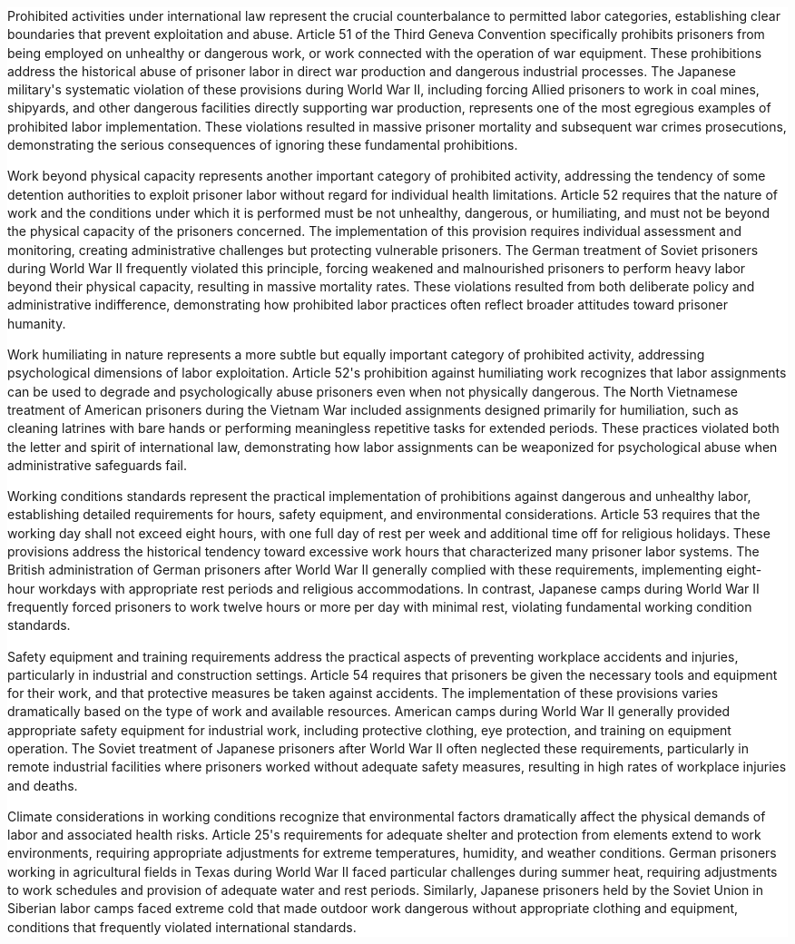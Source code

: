 Prohibited activities under international law represent the crucial counterbalance to permitted labor categories, establishing clear boundaries that prevent exploitation and abuse. Article 51 of the Third Geneva Convention specifically prohibits prisoners from being employed on unhealthy or dangerous work, or work connected with the operation of war equipment. These prohibitions address the historical abuse of prisoner labor in direct war production and dangerous industrial processes. The Japanese military's systematic violation of these provisions during World War II, including forcing Allied prisoners to work in coal mines, shipyards, and other dangerous facilities directly supporting war production, represents one of the most egregious examples of prohibited labor implementation. These violations resulted in massive prisoner mortality and subsequent war crimes prosecutions, demonstrating the serious consequences of ignoring these fundamental prohibitions.

Work beyond physical capacity represents another important category of prohibited activity, addressing the tendency of some detention authorities to exploit prisoner labor without regard for individual health limitations. Article 52 requires that the nature of work and the conditions under which it is performed must be not unhealthy, dangerous, or humiliating, and must not be beyond the physical capacity of the prisoners concerned. The implementation of this provision requires individual assessment and monitoring, creating administrative challenges but protecting vulnerable prisoners. The German treatment of Soviet prisoners during World War II frequently violated this principle, forcing weakened and malnourished prisoners to perform heavy labor beyond their physical capacity, resulting in massive mortality rates. These violations resulted from both deliberate policy and administrative indifference, demonstrating how prohibited labor practices often reflect broader attitudes toward prisoner humanity.

Work humiliating in nature represents a more subtle but equally important category of prohibited activity, addressing psychological dimensions of labor exploitation. Article 52's prohibition against humiliating work recognizes that labor assignments can be used to degrade and psychologically abuse prisoners even when not physically dangerous. The North Vietnamese treatment of American prisoners during the Vietnam War included assignments designed primarily for humiliation, such as cleaning latrines with bare hands or performing meaningless repetitive tasks for extended periods. These practices violated both the letter and spirit of international law, demonstrating how labor assignments can be weaponized for psychological abuse when administrative safeguards fail.

Working conditions standards represent the practical implementation of prohibitions against dangerous and unhealthy labor, establishing detailed requirements for hours, safety equipment, and environmental considerations. Article 53 requires that the working day shall not exceed eight hours, with one full day of rest per week and additional time off for religious holidays. These provisions address the historical tendency toward excessive work hours that characterized many prisoner labor systems. The British administration of German prisoners after World War II generally complied with these requirements, implementing eight-hour workdays with appropriate rest periods and religious accommodations. In contrast, Japanese camps during World War II frequently forced prisoners to work twelve hours or more per day with minimal rest, violating fundamental working condition standards.

Safety equipment and training requirements address the practical aspects of preventing workplace accidents and injuries, particularly in industrial and construction settings. Article 54 requires that prisoners be given the necessary tools and equipment for their work, and that protective measures be taken against accidents. The implementation of these provisions varies dramatically based on the type of work and available resources. American camps during World War II generally provided appropriate safety equipment for industrial work, including protective clothing, eye protection, and training on equipment operation. The Soviet treatment of Japanese prisoners after World War II often neglected these requirements, particularly in remote industrial facilities where prisoners worked without adequate safety measures, resulting in high rates of workplace injuries and deaths.

Climate considerations in working conditions recognize that environmental factors dramatically affect the physical demands of labor and associated health risks. Article 25's requirements for adequate shelter and protection from elements extend to work environments, requiring appropriate adjustments for extreme temperatures, humidity, and weather conditions. German prisoners working in agricultural fields in Texas during World War II faced particular challenges during summer heat, requiring adjustments to work schedules and provision of adequate water and rest periods. Similarly, Japanese prisoners held by the Soviet Union in Siberian labor camps faced extreme cold that made outdoor work dangerous without appropriate clothing and equipment, conditions that frequently violated international standards.
